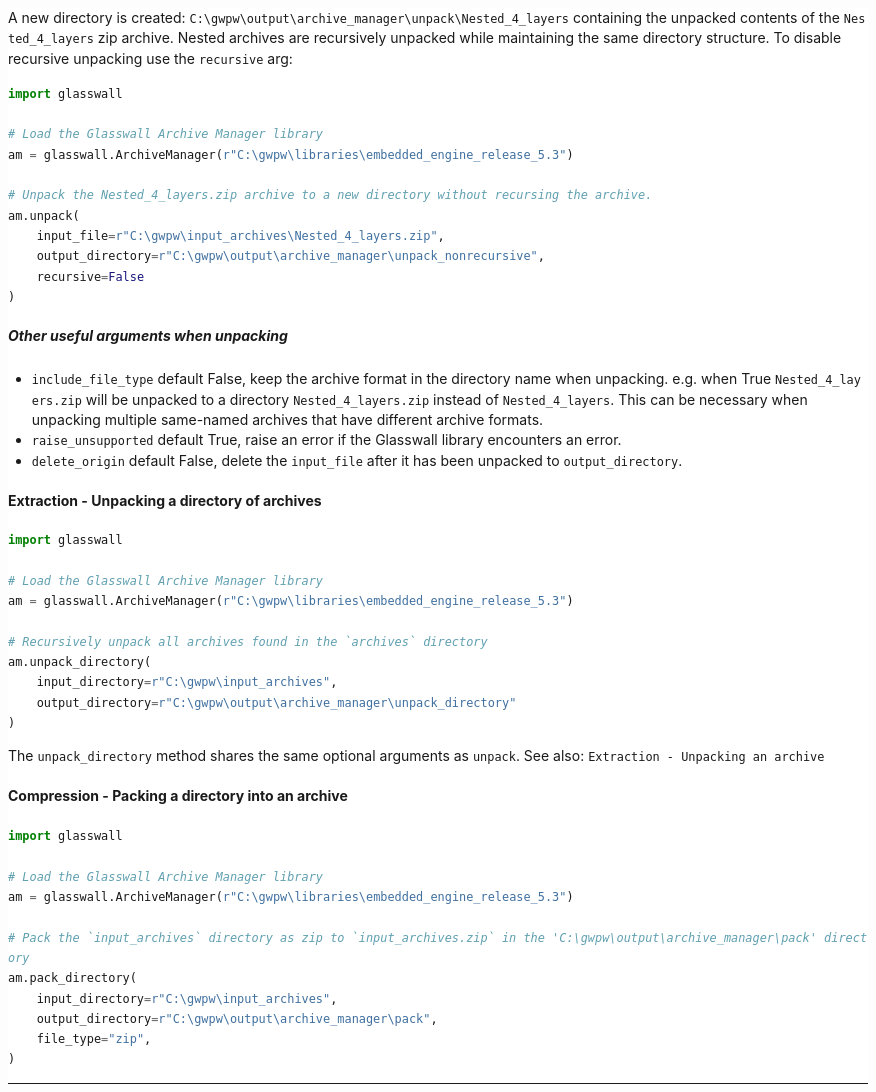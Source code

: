 A new directory is created: `C:\gwpw\output\archive_manager\unpack\Nested_4_layers` containing the unpacked contents of the `Nested_4_layers` zip archive. Nested archives are recursively unpacked while maintaining the same directory structure. To disable recursive unpacking use the `recursive` arg:

```py
import glasswall

# Load the Glasswall Archive Manager library
am = glasswall.ArchiveManager(r"C:\gwpw\libraries\embedded_engine_release_5.3")

# Unpack the Nested_4_layers.zip archive to a new directory without recursing the archive.
am.unpack(
    input_file=r"C:\gwpw\input_archives\Nested_4_layers.zip",
    output_directory=r"C:\gwpw\output\archive_manager\unpack_nonrecursive",
    recursive=False
)
```

##### Other useful arguments when unpacking

- `include_file_type` default False, keep the archive format in the directory name when unpacking. e.g. when True `Nested_4_layers.zip` will be unpacked to a directory `Nested_4_layers.zip` instead of `Nested_4_layers`. This can be necessary when unpacking multiple same-named archives that have different archive formats.
- `raise_unsupported` default True, raise an error if the Glasswall library encounters an error.
- `delete_origin` default False, delete the `input_file` after it has been unpacked to `output_directory`.

#### Extraction - Unpacking a directory of archives

```py
import glasswall

# Load the Glasswall Archive Manager library
am = glasswall.ArchiveManager(r"C:\gwpw\libraries\embedded_engine_release_5.3")

# Recursively unpack all archives found in the `archives` directory
am.unpack_directory(
    input_directory=r"C:\gwpw\input_archives",
    output_directory=r"C:\gwpw\output\archive_manager\unpack_directory"
)
```

The `unpack_directory` method shares the same optional arguments as `unpack`. See also: `Extraction - Unpacking an archive`

#### Compression - Packing a directory into an archive

```py
import glasswall

# Load the Glasswall Archive Manager library
am = glasswall.ArchiveManager(r"C:\gwpw\libraries\embedded_engine_release_5.3")

# Pack the `input_archives` directory as zip to `input_archives.zip` in the 'C:\gwpw\output\archive_manager\pack' directory
am.pack_directory(
    input_directory=r"C:\gwpw\input_archives",
    output_directory=r"C:\gwpw\output\archive_manager\pack",
    file_type="zip",
)
```

---
